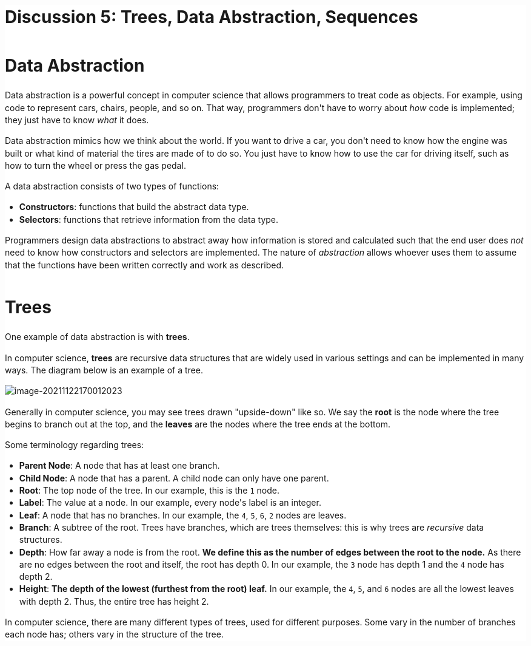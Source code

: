 # Discussion 5: Trees, Data Abstraction, Sequences

# Data Abstraction

Data abstraction is a powerful concept in computer science that allows programmers to treat code as objects. For example, using code to represent cars, chairs, people, and so on. That way, programmers don't have to worry about *how* code is implemented; they just have to know *what* it does.

Data abstraction mimics how we think about the world. If you want to drive a car, you don't need to know how the engine was built or what kind of material the tires are made of to do so. You just have to know how to use the car for driving itself, such as how to turn the wheel or press the gas pedal.

A data abstraction consists of two types of functions:

- **Constructors**: functions that build the abstract data type.
- **Selectors**: functions that retrieve information from the data type.

Programmers design data abstractions to abstract away how information is stored and calculated such that the end user does *not* need to know how constructors and selectors are implemented. The nature of *abstraction* allows whoever uses them to assume that the functions have been written correctly and work as described.

# Trees

One example of data abstraction is with **trees**.

In computer science, **trees** are recursive data structures that are widely used in various settings and can be implemented in many ways. The diagram below is an example of a tree.

![image-20211122170012023](https://cdn.jsdelivr.net/gh/Christina0031/article_imgs/imgs/image-20211122170012023.png)

Generally in computer science, you may see trees drawn "upside-down" like so. We say the **root** is the node where the tree begins to branch out at the top, and the **leaves** are the nodes where the tree ends at the bottom.

Some terminology regarding trees:

- **Parent Node**: A node that has at least one branch.
- **Child Node**: A node that has a parent.  A child node can only have one parent.
- **Root**: The top node of the tree.  In our example, this is the `1` node.
- **Label**: The value at a node.  In our example, every node's label is an integer.
- **Leaf**: A node that has no branches.  In our example, the `4`, `5`, `6`, `2` nodes are leaves.
- **Branch**: A subtree of the root.  Trees have branches, which are trees themselves:  this is why trees are *recursive* data structures.
- **Depth**: How far away a node is from the root. **We define this as the number of edges between the root to the node.** As there are no edges between the root and itself, the root has depth 0.  In our example, the `3` node has depth 1 and the `4` node has depth 2.
- **Height**: **The depth of the lowest (furthest from the root) leaf.** In our example, the `4`, `5`, and `6` nodes are all the lowest leaves with depth 2. Thus, the entire tree has height 2.

In computer science, there are many different types of trees, used for different purposes. Some vary in the number of branches each node has; others vary in the structure of the tree.
